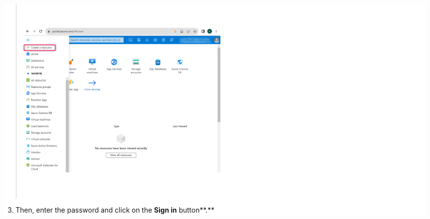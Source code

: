 > <img src="./media/image2.png" style="width:4.18371in;height:4.0713in"
> alt="A screenshot of a computer Description automatically generated" />

3.  Then, enter the password and click on the **Sign in** button**.**
